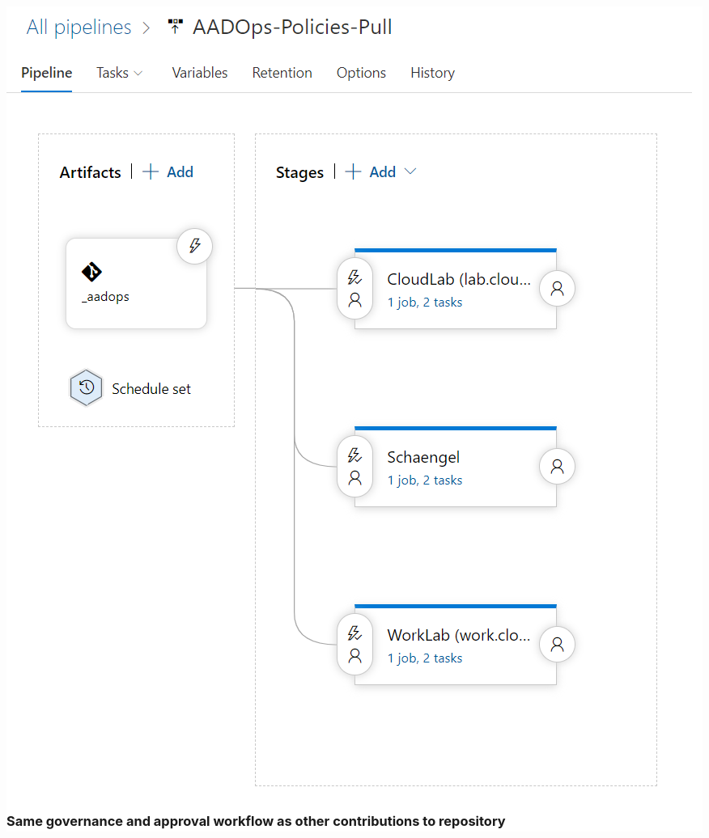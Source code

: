 ![../2021-08-11-aadops-conditional-access/aadops31.png](../2021-08-11-aadops-conditional-access/aadops31.png)

### Same governance and approval workflow as other contributions to repository
